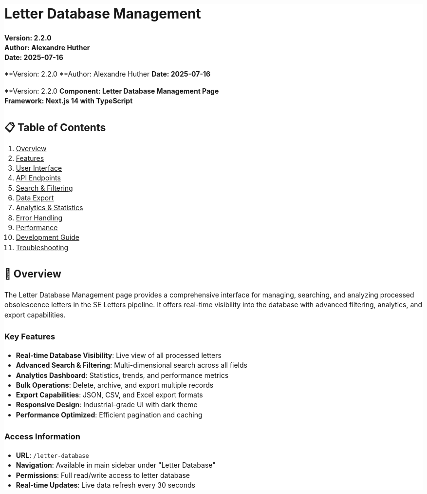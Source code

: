 # Letter Database Management

**Version: 2.2.0**  
**Author: Alexandre Huther**  
**Date: 2025-07-16**


**Version: 2.2.0
**Author: Alexandre Huther
**Date: 2025-07-16**


**Version: 2.2.0
**Component: Letter Database Management Page**  
**Framework: Next.js 14 with TypeScript**

## 📋 Table of Contents

1. [Overview](#overview)
2. [Features](#features)
3. [User Interface](#user-interface)
4. [API Endpoints](#api-endpoints)
5. [Search & Filtering](#search--filtering)
6. [Data Export](#data-export)
7. [Analytics & Statistics](#analytics--statistics)
8. [Error Handling](#error-handling)
9. [Performance](#performance)
10. [Development Guide](#development-guide)
11. [Troubleshooting](#troubleshooting)

## 🎯 Overview

The Letter Database Management page provides a comprehensive interface for managing, searching, and analyzing processed obsolescence letters in the SE Letters pipeline. It offers real-time visibility into the database with advanced filtering, analytics, and export capabilities.

### Key Features
- **Real-time Database Visibility**: Live view of all processed letters
- **Advanced Search & Filtering**: Multi-dimensional search across all fields
- **Analytics Dashboard**: Statistics, trends, and performance metrics
- **Bulk Operations**: Delete, archive, and export multiple records
- **Export Capabilities**: JSON, CSV, and Excel export formats
- **Responsive Design**: Industrial-grade UI with dark theme
- **Performance Optimized**: Efficient pagination and caching

### Access Information
- **URL**: `/letter-database`
- **Navigation**: Available in main sidebar under "Letter Database"
- **Permissions**: Full read/write access to letter database
- **Real-time Updates**: Live data refresh every 30 seconds
